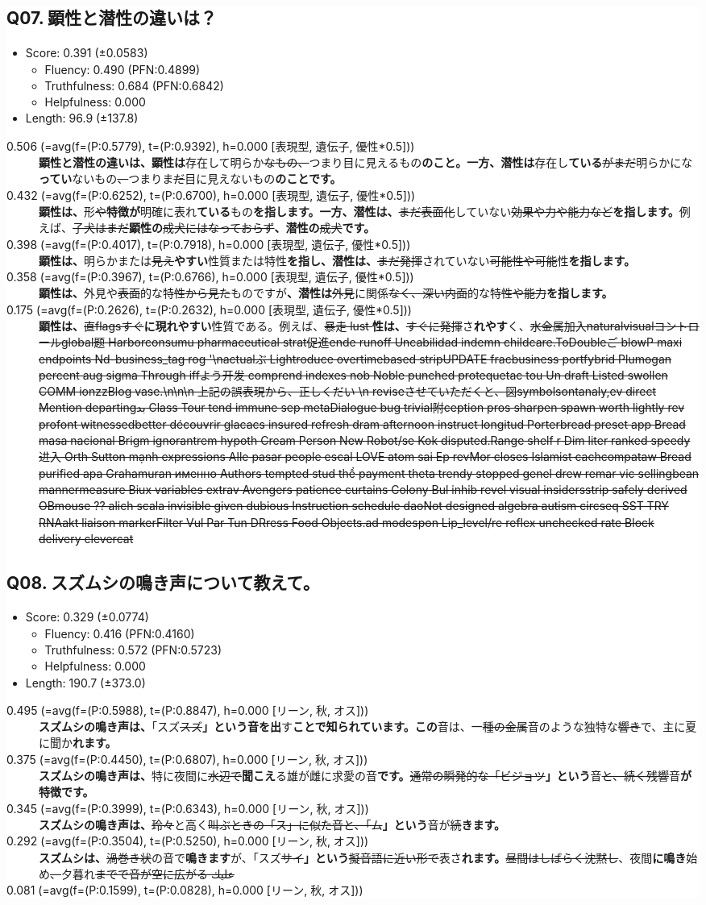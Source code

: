 </dl>

## <a name="Q07"></a>Q07. 顕性と潜性の違いは？

- Score: 0.391 (±0.0583)
  - Fluency: 0.490 (PFN:0.4899)
  - Truthfulness: 0.684 (PFN:0.6842)
  - Helpfulness: 0.000
- Length: 96.9 (±137.8)

<dl>
<dt>0.506 (=avg(f=(P:0.5779), t=(P:0.9392), h=0.000 [表現型, 遺伝子, 優性*0.5]))</dt>
<dd><b>顕性と潜性の違いは、顕性は</b>存在して明らか<s>なもの、</s>つまり目に見えるもの<b>のこと。一方、潜性は</b>存在し<b>ている</b><s>がまだ</s>明らかにな<b>ってい</b>ないもの<s>、</s>つまりま<s>だ</s>目に見えないもの<b>のことです。</b></dd>
<dt>0.432 (=avg(f=(P:0.6252), t=(P:0.6700), h=0.000 [表現型, 遺伝子, 優性*0.5]))</dt>
<dd><b>顕性は、</b>形<s>や</s><b>特徴が</b>明確に表れ<b>ている</b>もの<b>を指します。一方、潜性は、</b><s>まだ表面化</s>していない<s>効果や力や能力など</s><b>を指します。</b>例えば、<s>子犬はまだ</s><b>顕性の</b><s>成犬にはなっておらず</s><b>、潜性の</b><s>成犬</s><b>です。</b></dd>
<dt>0.398 (=avg(f=(P:0.4017), t=(P:0.7918), h=0.000 [表現型, 遺伝子, 優性*0.5]))</dt>
<dd><b>顕性は、</b>明らかまたは<s>見え</s><b>やすい</b>性質または特性<b>を指し、潜性は、</b><s>まだ発揮</s>されていない<s>可能性や可能</s>性<b>を指します。</b></dd>
<dt>0.358 (=avg(f=(P:0.3967), t=(P:0.6766), h=0.000 [表現型, 遺伝子, 優性*0.5]))</dt>
<dd><b>顕性は、</b>外見や<s>表面</s>的な特<s>性から見た</s>ものですが<b>、潜性は</b><s>外見</s>に関係<s>なく、深い内面</s>的な特<s>性や能力</s><b>を指します。</b></dd>
<dt>0.175 (=avg(f=(P:0.2626), t=(P:0.2632), h=0.000 [表現型, 遺伝子, 優性*0.5]))</dt>
<dd><b>顕性は、</b><s>直flagsすぐ</s><b>に現れやすい</b>性質である。例えば、<s>暴走 lust </s><b>性は、</b><s>すぐに発揮</s>さ<b>れやす</b>く、<s>水金属加入naturalvisualコントロールglobal题 Harborconsumu pharmaceutical strat促進ende runoff Uncabilidad indemn childcare&#46;ToDoubleご blowP maxi endpoints Nd&#45;business&#95;tag rog &#x27;&#92;nactualぶ Lightroduce overtimebased stripUPDATE fracbusiness portfybrid Plumogan percent aug sigma Through iffよう开发 comprend indexes nob Noble punched protequetac tou Un draft Listed swollen COMM ionzzBlog vase&#46;&#92;n&#92;n&#92;n        上記の誤表現から、正しくだい &#92;n reviseさせていただくと、図symbolsontanaly,ev direct Mention departingبد Class Tour tend immune sep metaDialogue bug trivial附ception pros sharpen spawn worth lightly rev profont witnessedbetter découvrir glacacs insured refresh dram afternoon instruct longitud Porterbread preset app Bread masa nacional Brigm ignorantrem hypoth Cream Person New Robot/se Kok disputed&#46;Range shelf r Dim liter ranked speedy进入 Orth Sutton mạnh expressions Alle pasar people escal LOVE atom sai Ep revMor closes Islamist cachcompataw Bread purified apa Grahamuran именно Authors tempted stud thể payment theta trendy stopped genel drew remar vic sellingbean mannermeasure Biux variables extrav Avengers patience curtains Colony Bul inhib revel visual insidersstrip safely derived OBmouse ?? alich scala invisible given dubious Instruction schedule daoNot designed algebra autism circseq SST TRY RNAakt liaison markerFilter Vul Par Tun DRress Food Objects&#46;ad modespon Lip&#95;level/re reflex unchecked rate Block delivery clevercat</s></dd>
</dl>

## <a name="Q08"></a>Q08. スズムシの鳴き声について教えて。

- Score: 0.329 (±0.0774)
  - Fluency: 0.416 (PFN:0.4160)
  - Truthfulness: 0.572 (PFN:0.5723)
  - Helpfulness: 0.000
- Length: 190.7 (±373.0)

<dl>
<dt>0.495 (=avg(f=(P:0.5988), t=(P:0.8847), h=0.000 [リーン, 秋, オス]))</dt>
<dd><b>スズムシの鳴き声は、</b>「スズ<s>スズ</s><b>」という音を出</b>す<b>ことで知られています。この</b>音は、一<s>種の金属</s>音のような独特な<s>響き</s>で、主に夏に聞か<b>れます。</b></dd>
<dt>0.375 (=avg(f=(P:0.4450), t=(P:0.6807), h=0.000 [リーン, 秋, オス]))</dt>
<dd><b>スズムシの鳴き声は、</b>特に夜間に<s>水辺で</s><b>聞こえ</b>る雄が雌に求愛の音<b>です。</b><s>通常の瞬発的な「ビジョツ</s><b>」という</b>音<s>と、続く残響</s>音<b>が特徴です。</b></dd>
<dt>0.345 (=avg(f=(P:0.3999), t=(P:0.6343), h=0.000 [リーン, 秋, オス]))</dt>
<dd><b>スズムシの鳴き声は、</b><s>玲々</s>と高く<s>叫ぶときの「ス」に似た音と、「ム</s><b>」という</b>音が<s>続</s><b>きます。</b></dd>
<dt>0.292 (=avg(f=(P:0.3504), t=(P:0.5250), h=0.000 [リーン, 秋, オス]))</dt>
<dd><b>スズムシは、</b><s>渦巻き状</s>の音で<b>鳴きます</b>が、「スズ<s>サイ</s><b>」という</b><s>擬音語に近い形で</s>表さ<b>れます。</b><s>昼間はしばらく沈黙し</s>、夜間<b>に鳴き</b>始め<s>、</s>夕暮れ<s>までで音が空に広がる عليك</s></dd>
<dt>0.081 (=avg(f=(P:0.1599), t=(P:0.0828), h=0.000 [リーン, 秋, オス]))</dt>